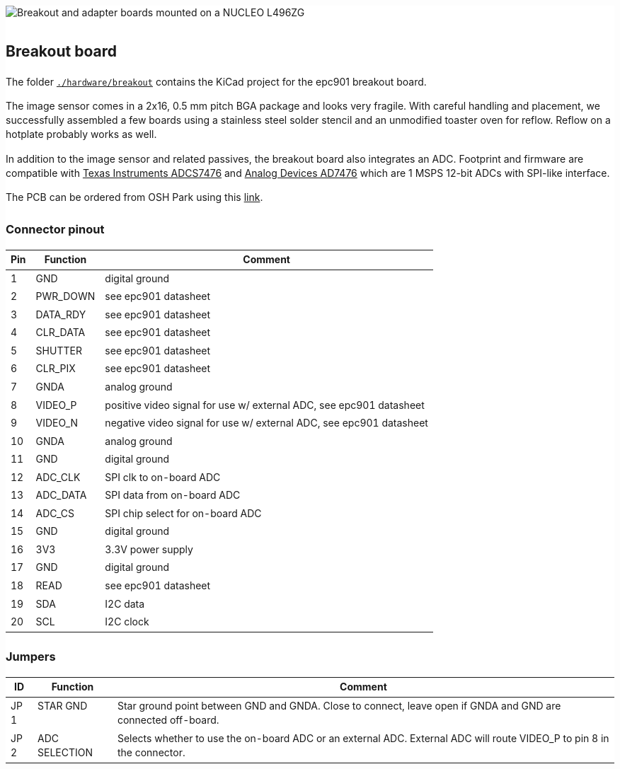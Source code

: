 ![Breakout and adapter boards mounted on a NUCLEO L496ZG](./epc901/blob/main/images/epc901-revA-hardware.jpg)

## Breakout board

The folder [```./hardware/breakout```](./epc901/tree/main/hardware/breakout) contains the KiCad project for the epc901 breakout board.

The image sensor comes in a 2x16, 0.5 mm pitch BGA package and looks very fragile. With careful handling and placement, we successfully assembled a few boards
using a stainless steel solder stencil and an unmodified toaster oven for reflow. Reflow on a hotplate probably works as well.

In addition to the image sensor and related passives, the breakout board also integrates an ADC. Footprint and firmware are compatible with [Texas Instruments ADCS7476](https://www.ti.com/product/ADCS7476) and [Analog Devices AD7476](https://www.analog.com/en/products/ad7476.html) which are 1 MSPS 12-bit ADCs with SPI-like interface.

The PCB can be ordered from OSH Park using this [link](https://oshpark.com/shared_projects/5eUl3QVW).

### Connector pinout

Pin|Function|Comment
-|-|-
1|GND|digital ground
2|PWR_DOWN|see epc901 datasheet
3|DATA_RDY|see epc901 datasheet
4|CLR_DATA|see epc901 datasheet
5|SHUTTER|see epc901 datasheet
6|CLR_PIX|see epc901 datasheet
7|GNDA|analog ground
8|VIDEO_P|positive video signal for use w/ external ADC, see epc901 datasheet
9|VIDEO_N|negative video signal for use w/ external ADC, see epc901 datasheet
10|GNDA|analog ground
11|GND|digital ground
12|ADC_CLK|SPI clk to on-board ADC
13|ADC_DATA|SPI data from on-board ADC
14|ADC_CS|SPI chip select for on-board ADC
15|GND|digital ground
16|3V3|3.3V power supply
17|GND|digital ground
18|READ|see epc901 datasheet
19|SDA|I2C data
20|SCL|I2C clock

### Jumpers

ID|Function|Comment
-|-|-
JP1|STAR GND|Star ground point between GND and GNDA. Close to connect, leave open if GNDA and GND are connected off-board.
JP2|ADC SELECTION|Selects whether to use the on-board ADC or an external ADC. External ADC will route VIDEO_P to pin 8 in the connector.
